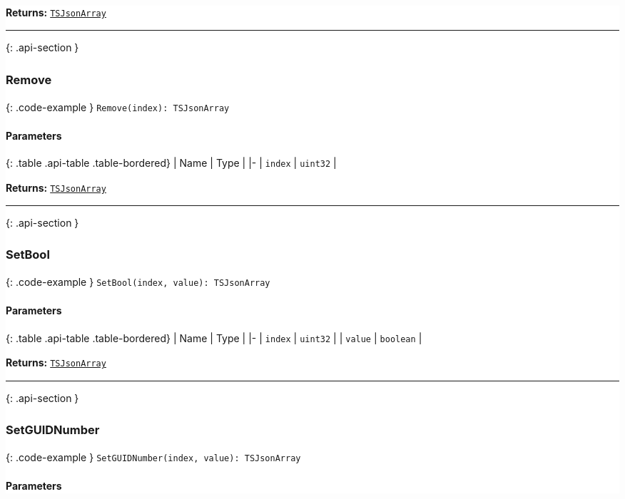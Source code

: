 **Returns:** 
[`TSJsonArray`](TSJsonArray)

___

{: .api-section }
### Remove

{: .code-example }
`Remove(index): TSJsonArray`

#### Parameters

{: .table .api-table .table-bordered}
| Name | Type |
|-
| `index` | `uint32` |

**Returns:** 
[`TSJsonArray`](TSJsonArray)

___

{: .api-section }
### SetBool

{: .code-example }
`SetBool(index, value): TSJsonArray`

#### Parameters

{: .table .api-table .table-bordered}
| Name | Type |
|-
| `index` | `uint32` |
| `value` | `boolean` |

**Returns:** 
[`TSJsonArray`](TSJsonArray)

___

{: .api-section }
### SetGUIDNumber

{: .code-example }
`SetGUIDNumber(index, value): TSJsonArray`

#### Parameters
